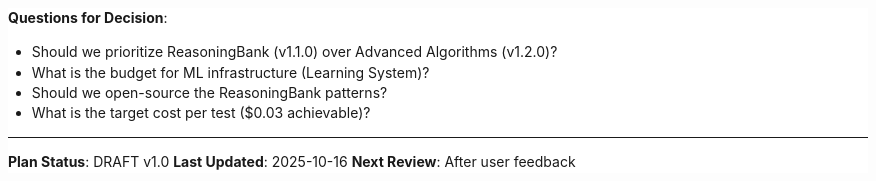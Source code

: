 **Questions for Decision**:
- Should we prioritize ReasoningBank (v1.1.0) over Advanced Algorithms (v1.2.0)?
- What is the budget for ML infrastructure (Learning System)?
- Should we open-source the ReasoningBank patterns?
- What is the target cost per test ($0.03 achievable)?

---

**Plan Status**: DRAFT v1.0
**Last Updated**: 2025-10-16
**Next Review**: After user feedback
